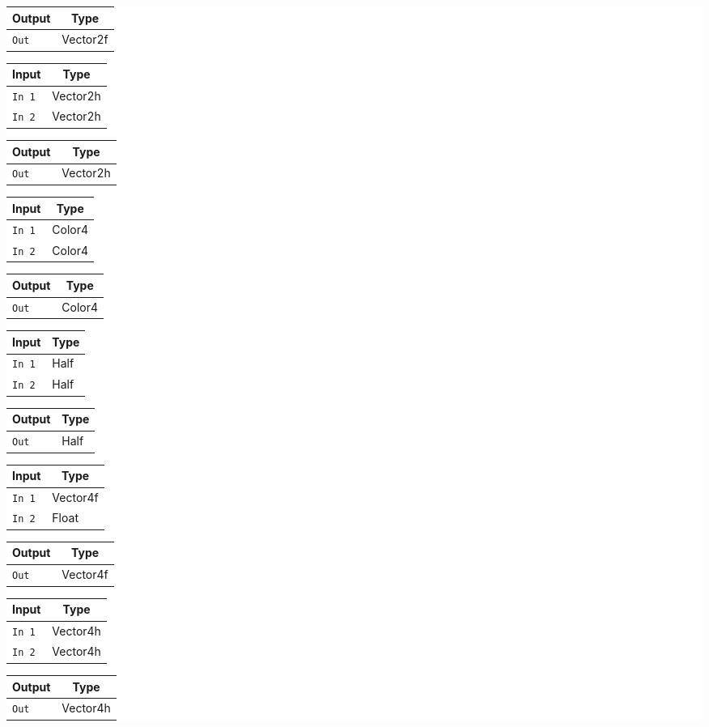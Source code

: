| Output | Type |
| --- | --- |
| `Out` | Vector2f |

| Input | Type |
| --- | --- |
| `In 1` | Vector2h |
| `In 2` | Vector2h |

| Output | Type |
| --- | --- |
| `Out` | Vector2h |

| Input | Type |
| --- | --- |
| `In 1` | Color4 |
| `In 2` | Color4 |

| Output | Type |
| --- | --- |
| `Out` | Color4 |

| Input | Type |
| --- | --- |
| `In 1` | Half |
| `In 2` | Half |

| Output | Type |
| --- | --- |
| `Out` | Half |

| Input | Type |
| --- | --- |
| `In 1` | Vector4f |
| `In 2` | Float |

| Output | Type |
| --- | --- |
| `Out` | Vector4f |

| Input | Type |
| --- | --- |
| `In 1` | Vector4h |
| `In 2` | Vector4h |

| Output | Type |
| --- | --- |
| `Out` | Vector4h |
